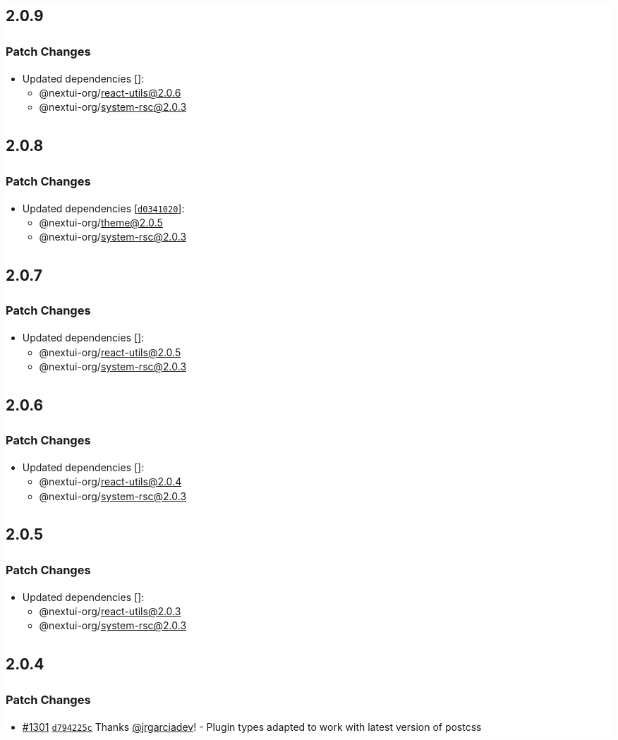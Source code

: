 ## 2.0.9

### Patch Changes

- Updated dependencies []:
  - @nextui-org/react-utils@2.0.6
  - @nextui-org/system-rsc@2.0.3

## 2.0.8

### Patch Changes

- Updated dependencies [[`d0341020`](https://github.com/nextui-org/nextui/commit/d0341020e6d865ad3f0d3646fa70a24de75a722b)]:
  - @nextui-org/theme@2.0.5
  - @nextui-org/system-rsc@2.0.3

## 2.0.7

### Patch Changes

- Updated dependencies []:
  - @nextui-org/react-utils@2.0.5
  - @nextui-org/system-rsc@2.0.3

## 2.0.6

### Patch Changes

- Updated dependencies []:
  - @nextui-org/react-utils@2.0.4
  - @nextui-org/system-rsc@2.0.3

## 2.0.5

### Patch Changes

- Updated dependencies []:
  - @nextui-org/react-utils@2.0.3
  - @nextui-org/system-rsc@2.0.3

## 2.0.4

### Patch Changes

- [#1301](https://github.com/nextui-org/nextui/pull/1301) [`d794225c`](https://github.com/nextui-org/nextui/commit/d794225cb75121db3a72f430739b4eaacd1cf8b7) Thanks [@jrgarciadev](https://github.com/jrgarciadev)! - Plugin types adapted to work with latest version of postcss
